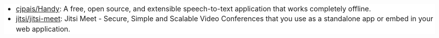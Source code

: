 * [cjpais/Handy](https://github.com/cjpais/Handy): A free, open source, and extensible speech-to-text application that works completely offline.
* [jitsi/jitsi-meet](https://github.com/jitsi/jitsi-meet): Jitsi Meet - Secure, Simple and Scalable Video Conferences that you use as a standalone app or embed in your web application.
